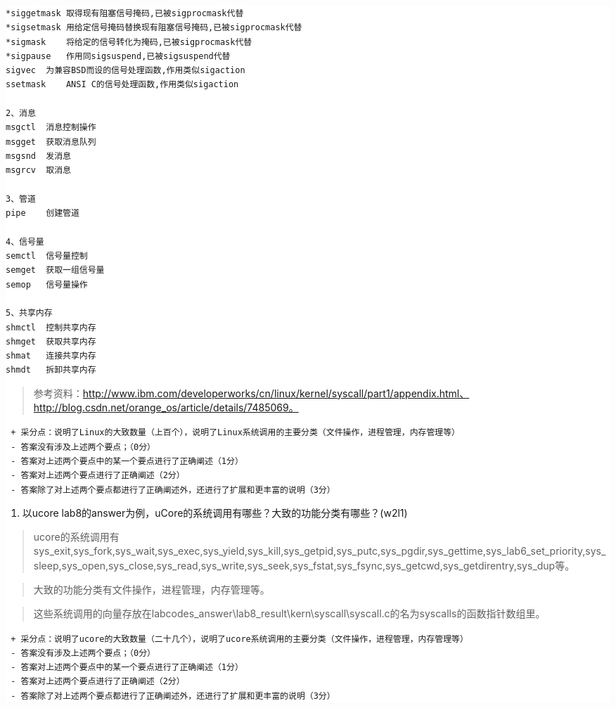  ```
*siggetmask	取得现有阻塞信号掩码,已被sigprocmask代替
*sigsetmask	用给定信号掩码替换现有阻塞信号掩码,已被sigprocmask代替
*sigmask	将给定的信号转化为掩码,已被sigprocmask代替
*sigpause	作用同sigsuspend,已被sigsuspend代替
sigvec	为兼容BSD而设的信号处理函数,作用类似sigaction
ssetmask	ANSI C的信号处理函数,作用类似sigaction

2、消息
msgctl	消息控制操作
msgget	获取消息队列
msgsnd	发消息
msgrcv	取消息

3、管道
pipe	创建管道

4、信号量
semctl	信号量控制
semget	获取一组信号量
semop	信号量操作

5、共享内存
shmctl	控制共享内存
shmget	获取共享内存
shmat	连接共享内存
shmdt	拆卸共享内存
 ```

 > 参考资料：http://www.ibm.com/developerworks/cn/linux/kernel/syscall/part1/appendix.html、http://blog.csdn.net/orange_os/article/details/7485069。

 ```
  + 采分点：说明了Linux的大致数量（上百个），说明了Linux系统调用的主要分类（文件操作，进程管理，内存管理等）
  - 答案没有涉及上述两个要点；（0分）
  - 答案对上述两个要点中的某一个要点进行了正确阐述（1分）
  - 答案对上述两个要点进行了正确阐述（2分）
  - 答案除了对上述两个要点都进行了正确阐述外，还进行了扩展和更丰富的说明（3分）
 ```
 
 1. 以ucore lab8的answer为例，uCore的系统调用有哪些？大致的功能分类有哪些？(w2l1)
 
 > ucore的系统调用有sys_exit,sys_fork,sys_wait,sys_exec,sys_yield,sys_kill,sys_getpid,sys_putc,sys_pgdir,sys_gettime,sys_lab6_set_priority,sys_sleep,sys_open,sys_close,sys_read,sys_write,sys_seek,sys_fstat,sys_fsync,sys_getcwd,sys_getdirentry,sys_dup等。

 > 大致的功能分类有文件操作，进程管理，内存管理等。

 > 这些系统调用的向量存放在labcodes_answer\lab8_result\kern\syscall\syscall.c的名为syscalls的函数指针数组里。
 
 ```
  + 采分点：说明了ucore的大致数量（二十几个），说明了ucore系统调用的主要分类（文件操作，进程管理，内存管理等）
  - 答案没有涉及上述两个要点；（0分）
  - 答案对上述两个要点中的某一个要点进行了正确阐述（1分）
  - 答案对上述两个要点进行了正确阐述（2分）
  - 答案除了对上述两个要点都进行了正确阐述外，还进行了扩展和更丰富的说明（3分）
 ```
 